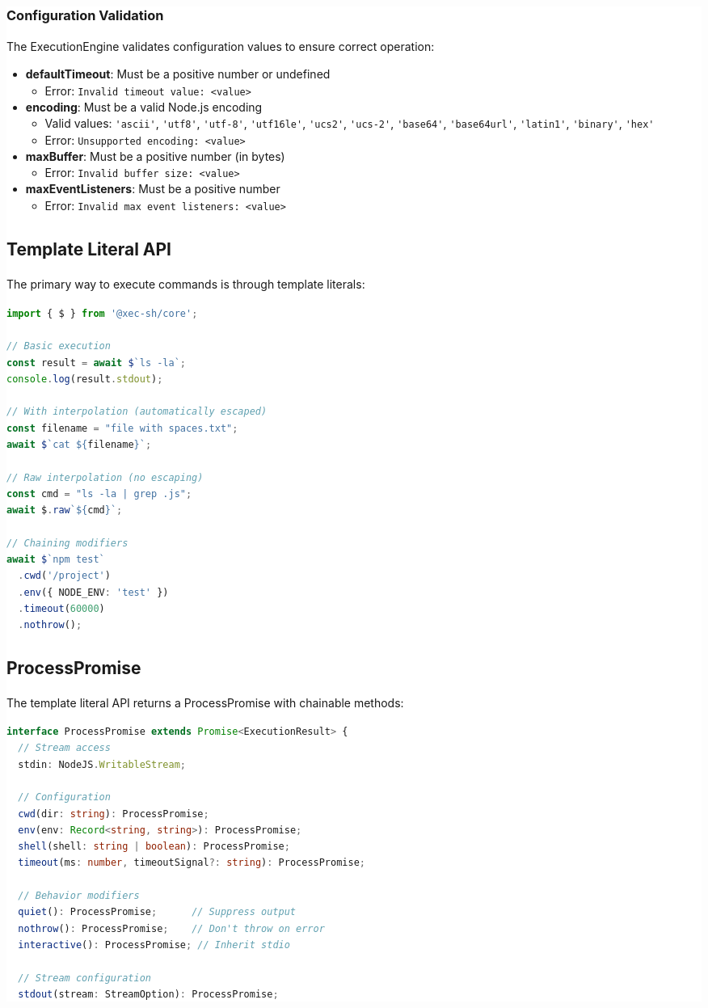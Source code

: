 
### Configuration Validation

The ExecutionEngine validates configuration values to ensure correct operation:

- **defaultTimeout**: Must be a positive number or undefined
  - Error: `Invalid timeout value: <value>`
- **encoding**: Must be a valid Node.js encoding
  - Valid values: `'ascii'`, `'utf8'`, `'utf-8'`, `'utf16le'`, `'ucs2'`, `'ucs-2'`, `'base64'`, `'base64url'`, `'latin1'`, `'binary'`, `'hex'`
  - Error: `Unsupported encoding: <value>`
- **maxBuffer**: Must be a positive number (in bytes)
  - Error: `Invalid buffer size: <value>`
- **maxEventListeners**: Must be a positive number  
  - Error: `Invalid max event listeners: <value>`

## Template Literal API

The primary way to execute commands is through template literals:

```typescript
import { $ } from '@xec-sh/core';

// Basic execution
const result = await $`ls -la`;
console.log(result.stdout);

// With interpolation (automatically escaped)
const filename = "file with spaces.txt";
await $`cat ${filename}`;

// Raw interpolation (no escaping)
const cmd = "ls -la | grep .js";
await $.raw`${cmd}`;

// Chaining modifiers
await $`npm test`
  .cwd('/project')
  .env({ NODE_ENV: 'test' })
  .timeout(60000)
  .nothrow();
```

## ProcessPromise

The template literal API returns a ProcessPromise with chainable methods:

```typescript
interface ProcessPromise extends Promise<ExecutionResult> {
  // Stream access
  stdin: NodeJS.WritableStream;
  
  // Configuration
  cwd(dir: string): ProcessPromise;
  env(env: Record<string, string>): ProcessPromise;
  shell(shell: string | boolean): ProcessPromise;
  timeout(ms: number, timeoutSignal?: string): ProcessPromise;
  
  // Behavior modifiers
  quiet(): ProcessPromise;      // Suppress output
  nothrow(): ProcessPromise;    // Don't throw on error
  interactive(): ProcessPromise; // Inherit stdio
  
  // Stream configuration
  stdout(stream: StreamOption): ProcessPromise;
```